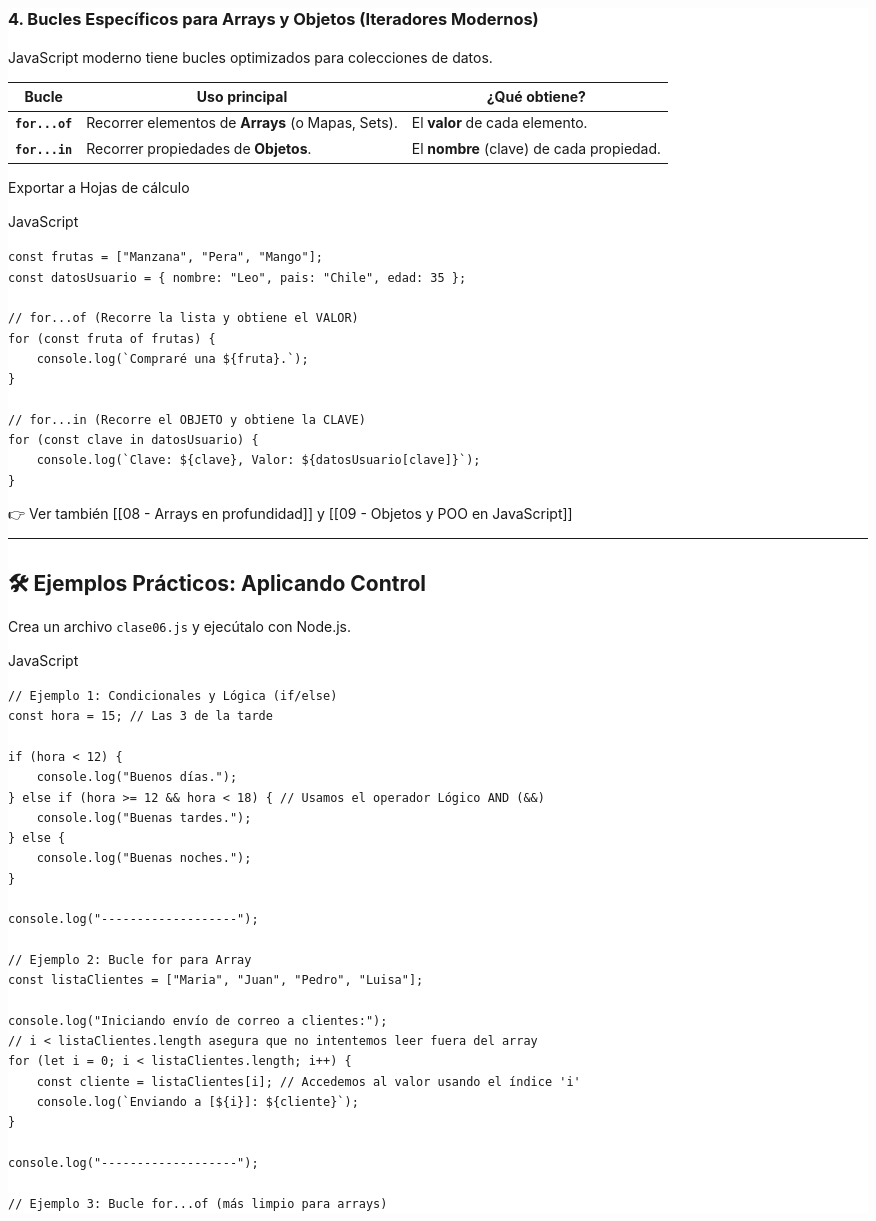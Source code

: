 ### 4. Bucles Específicos para Arrays y Objetos (Iteradores Modernos)

JavaScript moderno tiene bucles optimizados para colecciones de datos.

|Bucle|Uso principal|¿Qué obtiene?|
|---|---|---|
|**`for...of`**|Recorrer elementos de **Arrays** (o Mapas, Sets).|El **valor** de cada elemento.|
|**`for...in`**|Recorrer propiedades de **Objetos**.|El **nombre** (clave) de cada propiedad.|

Exportar a Hojas de cálculo

JavaScript

```
const frutas = ["Manzana", "Pera", "Mango"];
const datosUsuario = { nombre: "Leo", pais: "Chile", edad: 35 };

// for...of (Recorre la lista y obtiene el VALOR)
for (const fruta of frutas) {
    console.log(`Compraré una ${fruta}.`);
}

// for...in (Recorre el OBJETO y obtiene la CLAVE)
for (const clave in datosUsuario) {
    console.log(`Clave: ${clave}, Valor: ${datosUsuario[clave]}`);
}
```

👉 Ver también [[08 - Arrays en profundidad]] y [[09 - Objetos y POO en JavaScript]]

---

## 🛠️ Ejemplos Prácticos: Aplicando Control

Crea un archivo `clase06.js` y ejecútalo con Node.js.

JavaScript

```
// Ejemplo 1: Condicionales y Lógica (if/else)
const hora = 15; // Las 3 de la tarde

if (hora < 12) {
    console.log("Buenos días.");
} else if (hora >= 12 && hora < 18) { // Usamos el operador Lógico AND (&&)
    console.log("Buenas tardes.");
} else {
    console.log("Buenas noches.");
}

console.log("-------------------");

// Ejemplo 2: Bucle for para Array
const listaClientes = ["Maria", "Juan", "Pedro", "Luisa"];

console.log("Iniciando envío de correo a clientes:");
// i < listaClientes.length asegura que no intentemos leer fuera del array
for (let i = 0; i < listaClientes.length; i++) {
    const cliente = listaClientes[i]; // Accedemos al valor usando el índice 'i'
    console.log(`Enviando a [${i}]: ${cliente}`);
}

console.log("-------------------");

// Ejemplo 3: Bucle for...of (más limpio para arrays)
```